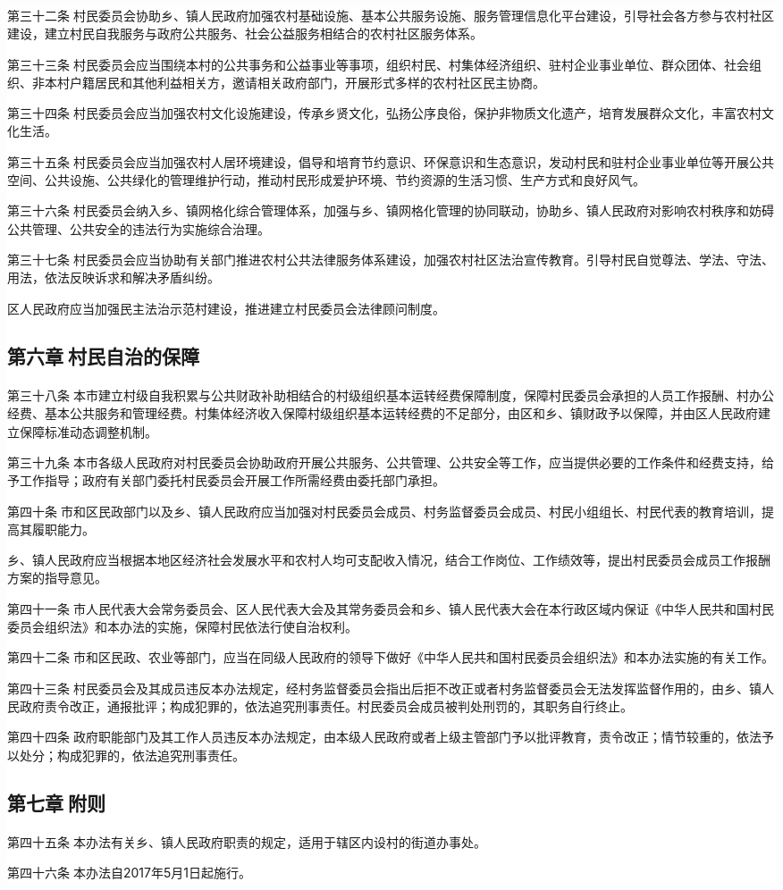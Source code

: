 第三十二条 村民委员会协助乡、镇人民政府加强农村基础设施、基本公共服务设施、服务管理信息化平台建设，引导社会各方参与农村社区建设，建立村民自我服务与政府公共服务、社会公益服务相结合的农村社区服务体系。

第三十三条 村民委员会应当围绕本村的公共事务和公益事业等事项，组织村民、村集体经济组织、驻村企业事业单位、群众团体、社会组织、非本村户籍居民和其他利益相关方，邀请相关政府部门，开展形式多样的农村社区民主协商。

第三十四条 村民委员会应当加强农村文化设施建设，传承乡贤文化，弘扬公序良俗，保护非物质文化遗产，培育发展群众文化，丰富农村文化生活。

第三十五条 村民委员会应当加强农村人居环境建设，倡导和培育节约意识、环保意识和生态意识，发动村民和驻村企业事业单位等开展公共空间、公共设施、公共绿化的管理维护行动，推动村民形成爱护环境、节约资源的生活习惯、生产方式和良好风气。

第三十六条 村民委员会纳入乡、镇网格化综合管理体系，加强与乡、镇网格化管理的协同联动，协助乡、镇人民政府对影响农村秩序和妨碍公共管理、公共安全的违法行为实施综合治理。

第三十七条 村民委员会应当协助有关部门推进农村公共法律服务体系建设，加强农村社区法治宣传教育。引导村民自觉尊法、学法、守法、用法，依法反映诉求和解决矛盾纠纷。

区人民政府应当加强民主法治示范村建设，推进建立村民委员会法律顾问制度。

## 第六章  村民自治的保障

第三十八条 本市建立村级自我积累与公共财政补助相结合的村级组织基本运转经费保障制度，保障村民委员会承担的人员工作报酬、村办公经费、基本公共服务和管理经费。村集体经济收入保障村级组织基本运转经费的不足部分，由区和乡、镇财政予以保障，并由区人民政府建立保障标准动态调整机制。

第三十九条 本市各级人民政府对村民委员会协助政府开展公共服务、公共管理、公共安全等工作，应当提供必要的工作条件和经费支持，给予工作指导；政府有关部门委托村民委员会开展工作所需经费由委托部门承担。

第四十条 市和区民政部门以及乡、镇人民政府应当加强对村民委员会成员、村务监督委员会成员、村民小组组长、村民代表的教育培训，提高其履职能力。

乡、镇人民政府应当根据本地区经济社会发展水平和农村人均可支配收入情况，结合工作岗位、工作绩效等，提出村民委员会成员工作报酬方案的指导意见。

第四十一条 市人民代表大会常务委员会、区人民代表大会及其常务委员会和乡、镇人民代表大会在本行政区域内保证《中华人民共和国村民委员会组织法》和本办法的实施，保障村民依法行使自治权利。

第四十二条 市和区民政、农业等部门，应当在同级人民政府的领导下做好《中华人民共和国村民委员会组织法》和本办法实施的有关工作。

第四十三条 村民委员会及其成员违反本办法规定，经村务监督委员会指出后拒不改正或者村务监督委员会无法发挥监督作用的，由乡、镇人民政府责令改正，通报批评；构成犯罪的，依法追究刑事责任。村民委员会成员被判处刑罚的，其职务自行终止。

第四十四条 政府职能部门及其工作人员违反本办法规定，由本级人民政府或者上级主管部门予以批评教育，责令改正；情节较重的，依法予以处分；构成犯罪的，依法追究刑事责任。

## 第七章  附则

第四十五条 本办法有关乡、镇人民政府职责的规定，适用于辖区内设村的街道办事处。

第四十六条 本办法自2017年5月1日起施行。